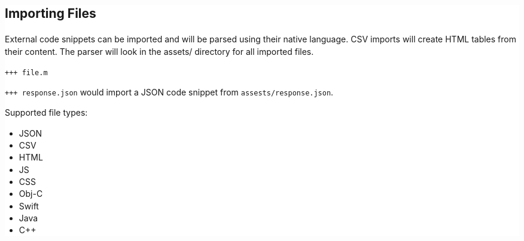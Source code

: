 ## Importing Files
External code snippets can be imported and will be parsed using their native language. CSV imports will create HTML tables from their content. The parser will look in the assets/ directory for all imported files.

`+++ file.m`

`+++ response.json` would import a JSON code snippet from `assests/response.json`.

Supported file types:
* JSON
* CSV
* HTML
* JS
* CSS
* Obj-C
* Swift
* Java
* C++
